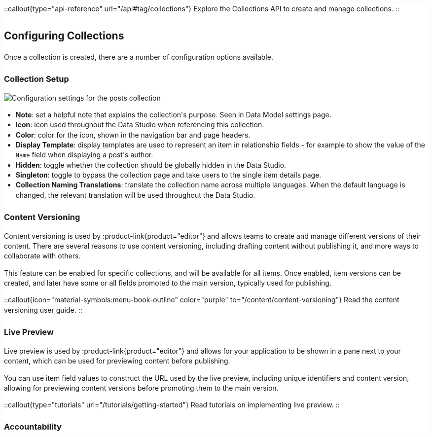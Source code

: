 ::callout{type="api-reference" url="/api#tag/collections"}
Explore the Collections API to create and manage collections.
::

## Configuring Collections

Once a collection is created, there are a number of configuration options available.

### Collection Setup

![Configuration settings for the posts collection](https://product-team.directus.app/assets/5b85f21c-b96f-4453-887b-c043f167b523.webp)

- **Note**: set a helpful note that explains the collection's purpose. Seen in Data Model settings page.
- **Icon**: icon used throughout the Data Studio when referencing this collection.
- **Color**: color for the icon, shown in the navigation bar and page headers.
- **Display Template**: display templates are used to represent an item in relationship fields - for example to show the value of the `Name` field when displaying a post's author.
- **Hidden**: toggle whether the collection should be globally hidden in the Data Studio.
- **Singleton**: toggle to bypass the collection page and take users to the single item details page.
- **Collection Naming Translations**: translate the collection name across multiple languages. When the default language is changed, the relevant translation will be used throughout the Data Studio.

### Content Versioning

Content versioning is used by :product-link{product="editor"} and allows teams to create and manage different versions of their content. There are several reasons to use content versioning, including drafting content without publishing it, and more ways to collaborate with others.

This feature can be enabled for specific collections, and will be available for all items. Once enabled, item versions can be created, and later have some or all fields promoted to the main version, typically used for publishing.

::callout{icon="material-symbols:menu-book-outline" color="purple" to="/content/content-versioning"}
Read the content versioning user guide.
::

### Live Preview

Live preview is used by :product-link{product="editor"} and allows for your application to be shown in a pane next to your content, which can be used for previewing content before publishing.

You can use item field values to construct the URL used by the live preview, including unique identifiers and content version, allowing for previewing content versions before promoting them to the main version.

::callout{type="tutorials" url="/tutorials/getting-started"}
Read tutorials on implementing live preview.
::

### Accountability
